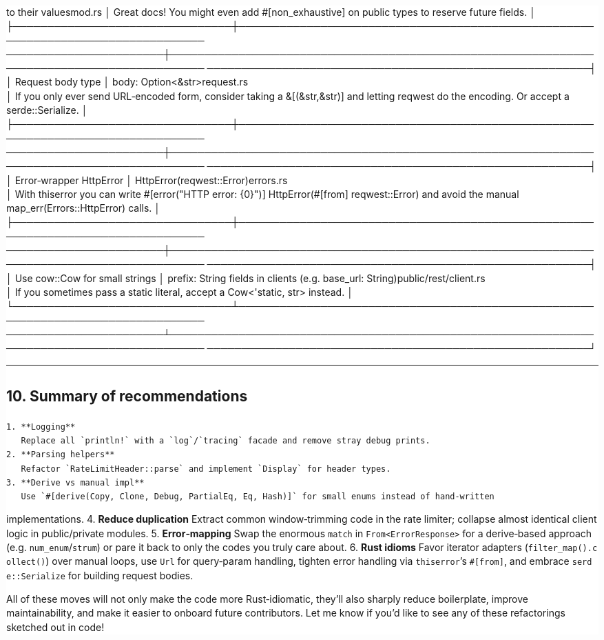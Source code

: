  to their valuesmod.rs │ Great docs!  You might even add #[non_exhaustive] on public types to reserve future 
fields.                                                       │
├────────────────────────────────┼─────────────────────────────────────────────────────────────────────────────────
───────────────────────┼───────────────────────────────────────────────────────────────────────────────────────────
────────────────────────────────────────────────────────┤
│ Request body type              │ body: Option<&str>request.rs                                                    
                       │ If you only ever send URL‑encoded form, consider taking a &[(&str,&str)] and letting
reqwest do the encoding.  Or accept a serde::Serialize.      │
├────────────────────────────────┼─────────────────────────────────────────────────────────────────────────────────
───────────────────────┼───────────────────────────────────────────────────────────────────────────────────────────
────────────────────────────────────────────────────────┤
│ Error‑wrapper HttpError        │ HttpError(reqwest::Error)errors.rs                                              
                       │ With thiserror you can write #[error("HTTP error: {0}")] HttpError(#[from] reqwest::Error)
 and avoid the manual map_err(Errors::HttpError) calls. │
├────────────────────────────────┼─────────────────────────────────────────────────────────────────────────────────
───────────────────────┼───────────────────────────────────────────────────────────────────────────────────────────
────────────────────────────────────────────────────────┤
│ Use cow::Cow for small strings │ prefix: String fields in clients (e.g. base_url: String)public/rest/client.rs   
                       │ If you sometimes pass a static literal, accept a Cow<'static, str> instead.
                                                        │
└────────────────────────────────┴─────────────────────────────────────────────────────────────────────────────────
───────────────────────┴───────────────────────────────────────────────────────────────────────────────────────────
────────────────────────────────────────────────────────┘

------------------------------------------------------------------------------------------------------------------

## 10. Summary of recommendations

    1. **Logging**
       Replace all `println!` with a `log`/`tracing` facade and remove stray debug prints.
    2. **Parsing helpers**
       Refactor `RateLimitHeader::parse` and implement `Display` for header types.
    3. **Derive vs manual impl**
       Use `#[derive(Copy, Clone, Debug, PartialEq, Eq, Hash)]` for small enums instead of hand‑written
implementations.
    4. **Reduce duplication**
       Extract common window‑trimming code in the rate limiter; collapse almost identical client logic in
public/private modules.
    5. **Error‑mapping**
       Swap the enormous `match` in `From<ErrorResponse>` for a derive‑based approach (e.g. `num_enum`/`strum`) or
pare it back to only the codes you truly care about.
    6. **Rust idioms**
       Favor iterator adapters (`filter_map().collect()`) over manual loops, use `Url` for query‐param handling,
tighten error handling via `thiserror`’s `#[from]`, and embrace `serde::Serialize` for building request bodies.

All of these moves will not only make the code more Rust‑idiomatic, they’ll also sharply reduce boilerplate,
improve maintainability, and make it easier to onboard future contributors. Let me know if you’d like to see any of
 these refactorings sketched out in code!